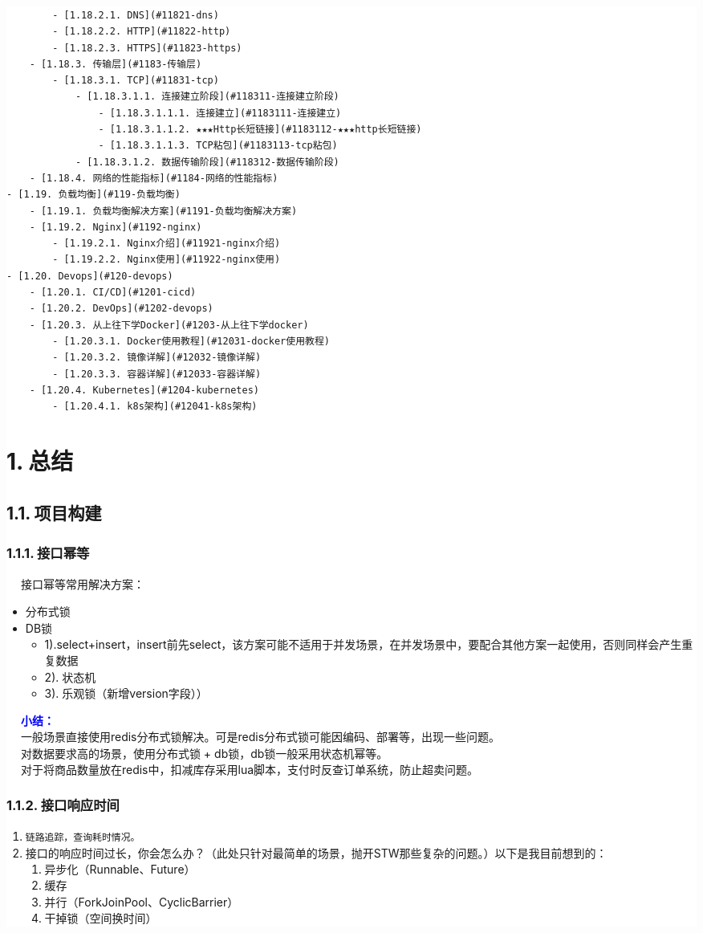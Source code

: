            - [1.18.2.1. DNS](#11821-dns)
            - [1.18.2.2. HTTP](#11822-http)
            - [1.18.2.3. HTTPS](#11823-https)
        - [1.18.3. 传输层](#1183-传输层)
            - [1.18.3.1. TCP](#11831-tcp)
                - [1.18.3.1.1. 连接建立阶段](#118311-连接建立阶段)
                    - [1.18.3.1.1.1. 连接建立](#1183111-连接建立)
                    - [1.18.3.1.1.2. ★★★Http长短链接](#1183112-★★★http长短链接)
                    - [1.18.3.1.1.3. TCP粘包](#1183113-tcp粘包)
                - [1.18.3.1.2. 数据传输阶段](#118312-数据传输阶段)
        - [1.18.4. 网络的性能指标](#1184-网络的性能指标)
    - [1.19. 负载均衡](#119-负载均衡)
        - [1.19.1. 负载均衡解决方案](#1191-负载均衡解决方案)
        - [1.19.2. Nginx](#1192-nginx)
            - [1.19.2.1. Nginx介绍](#11921-nginx介绍)
            - [1.19.2.2. Nginx使用](#11922-nginx使用)
    - [1.20. Devops](#120-devops)
        - [1.20.1. CI/CD](#1201-cicd)
        - [1.20.2. DevOps](#1202-devops)
        - [1.20.3. 从上往下学Docker](#1203-从上往下学docker)
            - [1.20.3.1. Docker使用教程](#12031-docker使用教程)
            - [1.20.3.2. 镜像详解](#12032-镜像详解)
            - [1.20.3.3. 容器详解](#12033-容器详解)
        - [1.20.4. Kubernetes](#1204-kubernetes)
            - [1.20.4.1. k8s架构](#12041-k8s架构)




# 1. 总结  
## 1.1. 项目构建
### 1.1.1. 接口幂等
&emsp; 接口幂等常用解决方案：  
* 分布式锁
* DB锁
    * 1).select+insert，insert前先select，该方案可能不适用于并发场景，在并发场景中，要配合其他方案一起使用，否则同样会产生重复数据 
    * 2). 状态机
    * 3). 乐观锁（新增version字段）） 

&emsp; **<font color = "blue">小结：</font>**  
&emsp; 一般场景直接使用redis分布式锁解决。可是redis分布式锁可能因编码、部署等，出现一些问题。    
&emsp; 对数据要求高的场景，使用分布式锁 + db锁，db锁一般采用状态机幂等。  
&emsp; 对于将商品数量放在redis中，扣减库存采用lua脚本，支付时反查订单系统，防止超卖问题。    


### 1.1.2. 接口响应时间
1. `链路追踪，查询耗时情况。`  
2. 接口的响应时间过长，你会怎么办？（此处只针对最简单的场景，抛开STW那些复杂的问题。）以下是我目前想到的：  
    1. 异步化（Runnable、Future）  
    2. 缓存  
    3. 并行（ForkJoinPool、CyclicBarrier）  
    4. 干掉锁（空间换时间）  
